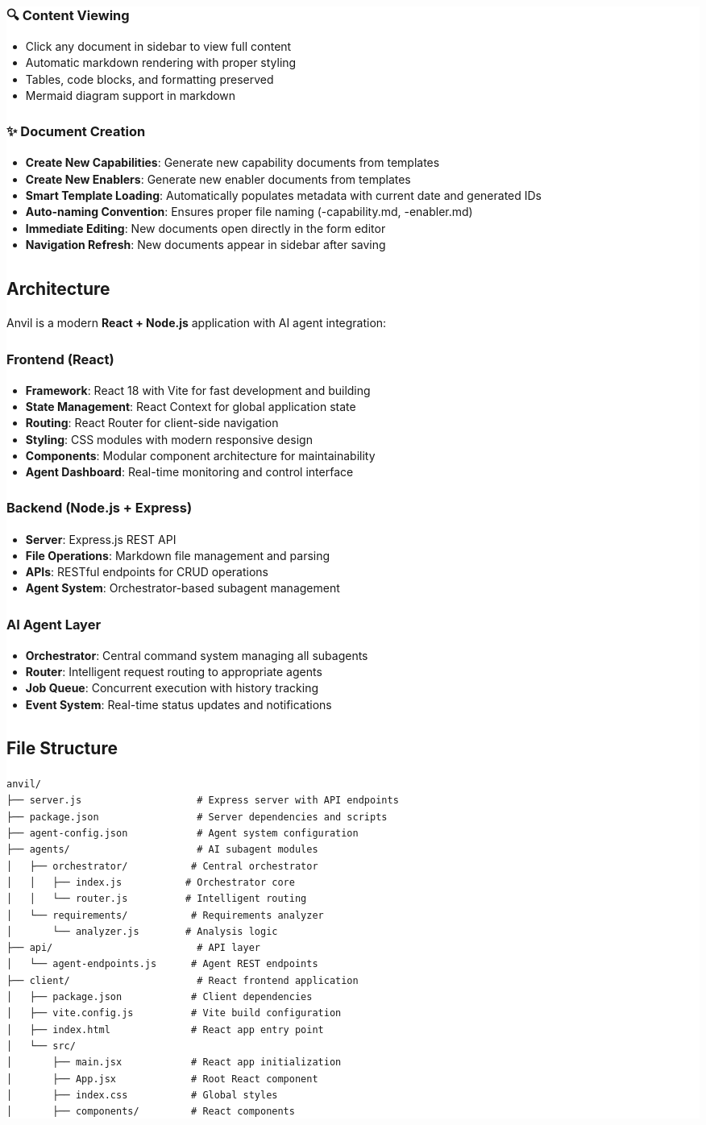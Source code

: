 ### 🔍 **Content Viewing**
- Click any document in sidebar to view full content
- Automatic markdown rendering with proper styling
- Tables, code blocks, and formatting preserved
- Mermaid diagram support in markdown

### ✨ **Document Creation**
- **Create New Capabilities**: Generate new capability documents from templates
- **Create New Enablers**: Generate new enabler documents from templates
- **Smart Template Loading**: Automatically populates metadata with current date and generated IDs
- **Auto-naming Convention**: Ensures proper file naming (-capability.md, -enabler.md)
- **Immediate Editing**: New documents open directly in the form editor
- **Navigation Refresh**: New documents appear in sidebar after saving

## Architecture

Anvil is a modern **React + Node.js** application with AI agent integration:

### Frontend (React)
- **Framework**: React 18 with Vite for fast development and building
- **State Management**: React Context for global application state
- **Routing**: React Router for client-side navigation
- **Styling**: CSS modules with modern responsive design
- **Components**: Modular component architecture for maintainability
- **Agent Dashboard**: Real-time monitoring and control interface

### Backend (Node.js + Express)
- **Server**: Express.js REST API
- **File Operations**: Markdown file management and parsing
- **APIs**: RESTful endpoints for CRUD operations
- **Agent System**: Orchestrator-based subagent management

### AI Agent Layer
- **Orchestrator**: Central command system managing all subagents
- **Router**: Intelligent request routing to appropriate agents
- **Job Queue**: Concurrent execution with history tracking
- **Event System**: Real-time status updates and notifications

## File Structure

```
anvil/
├── server.js                    # Express server with API endpoints
├── package.json                 # Server dependencies and scripts
├── agent-config.json            # Agent system configuration
├── agents/                      # AI subagent modules
│   ├── orchestrator/           # Central orchestrator
│   │   ├── index.js           # Orchestrator core
│   │   └── router.js          # Intelligent routing
│   └── requirements/           # Requirements analyzer
│       └── analyzer.js        # Analysis logic
├── api/                         # API layer
│   └── agent-endpoints.js      # Agent REST endpoints
├── client/                      # React frontend application
│   ├── package.json            # Client dependencies
│   ├── vite.config.js          # Vite build configuration
│   ├── index.html              # React app entry point
│   └── src/
│       ├── main.jsx            # React app initialization
│       ├── App.jsx             # Root React component
│       ├── index.css           # Global styles
│       ├── components/         # React components
```